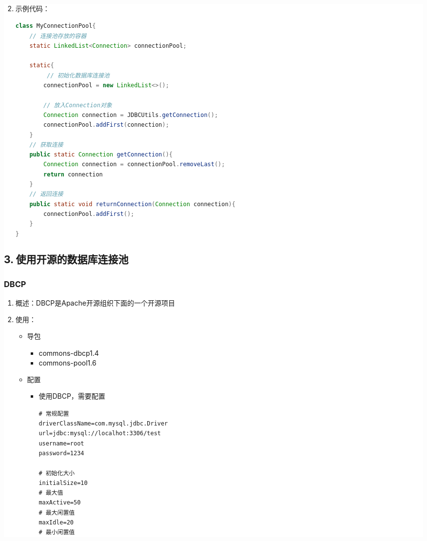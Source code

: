 2. 示例代码：

   ```java
   class MyConnectionPool{
       // 连接池存放的容器
       static LinkedList<Connection> connectionPool;
      
       static{
            // 初始化数据库连接池
           connectionPool = new LinkedList<>();
           
           // 放入Connection对象
           Connection connection = JDBCUtils.getConnection();
           connectionPool.addFirst(connection);
       }
       // 获取连接
       public static Connection getConnection(){
           Connection connection = connectionPool.removeLast();
           return connection
       }
       // 返回连接
       public static void returnConnection(Connection connection){
           connectionPool.addFirst();
       }
   }
   ```

   

## 3. 使用开源的数据库连接池

### DBCP

1. 概述：DBCP是Apache开源组织下面的一个开源项目

2. 使用：

   - 导包

     - commons-dbcp1.4
     - commons-pool1.6

   - 配置

     - 使用DBCP，需要配置

       ```properties
       # 常规配置
       driverClassName=com.mysql.jdbc.Driver
       url=jdbc:mysql://localhot:3306/test
       username=root
       password=1234
       
       # 初始化大小
       initialSize=10
       # 最大值
       maxActive=50
       # 最大闲置值
       maxIdle=20
       # 最小闲置值
